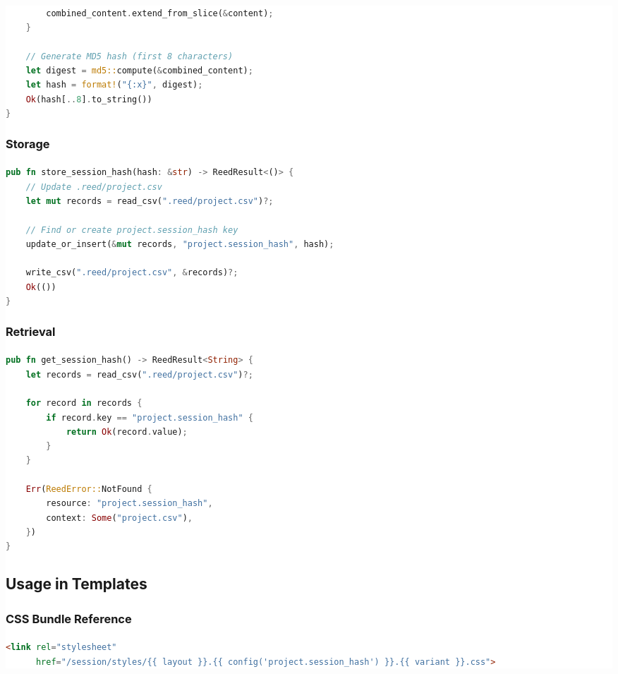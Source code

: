 ```rust
        combined_content.extend_from_slice(&content);
    }
    
    // Generate MD5 hash (first 8 characters)
    let digest = md5::compute(&combined_content);
    let hash = format!("{:x}", digest);
    Ok(hash[..8].to_string())
}
```

### Storage

```rust
pub fn store_session_hash(hash: &str) -> ReedResult<()> {
    // Update .reed/project.csv
    let mut records = read_csv(".reed/project.csv")?;
    
    // Find or create project.session_hash key
    update_or_insert(&mut records, "project.session_hash", hash);
    
    write_csv(".reed/project.csv", &records)?;
    Ok(())
}
```

### Retrieval

```rust
pub fn get_session_hash() -> ReedResult<String> {
    let records = read_csv(".reed/project.csv")?;
    
    for record in records {
        if record.key == "project.session_hash" {
            return Ok(record.value);
        }
    }
    
    Err(ReedError::NotFound {
        resource: "project.session_hash",
        context: Some("project.csv"),
    })
}
```

## Usage in Templates

### CSS Bundle Reference

```html
<link rel="stylesheet" 
      href="/session/styles/{{ layout }}.{{ config('project.session_hash') }}.{{ variant }}.css">
```
